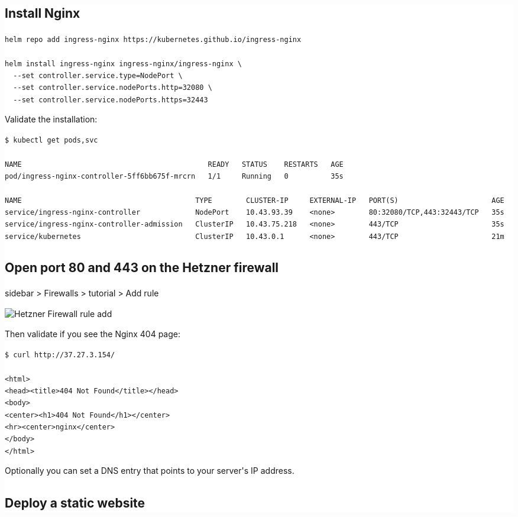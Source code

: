 ## Install Nginx

```
helm repo add ingress-nginx https://kubernetes.github.io/ingress-nginx

helm install ingress-nginx ingress-nginx/ingress-nginx \
  --set controller.service.type=NodePort \
  --set controller.service.nodePorts.http=32080 \
  --set controller.service.nodePorts.https=32443
```

Validate the installation:

```
$ kubectl get pods,svc

NAME                                            READY   STATUS    RESTARTS   AGE
pod/ingress-nginx-controller-5ff6bb675f-mrcrn   1/1     Running   0          35s

NAME                                         TYPE        CLUSTER-IP     EXTERNAL-IP   PORT(S)                      AGE
service/ingress-nginx-controller             NodePort    10.43.93.39    <none>        80:32080/TCP,443:32443/TCP   35s
service/ingress-nginx-controller-admission   ClusterIP   10.43.75.218   <none>        443/TCP                      35s
service/kubernetes                           ClusterIP   10.43.0.1      <none>        443/TCP                      21m
```

## Open port 80 and 443 on the Hetzner firewall

sidebar > Firewalls > tutorial > Add rule

![Hetzner Firewall rule add](/add-rule.png)

Then validate if you see the Nginx 404 page:

```
$ curl http://37.27.3.154/

<html>
<head><title>404 Not Found</title></head>
<body>
<center><h1>404 Not Found</h1></center>
<hr><center>nginx</center>
</body>
</html>
```

Optionally you can set a DNS entry that points to your server's IP address.

## Deploy a static website
